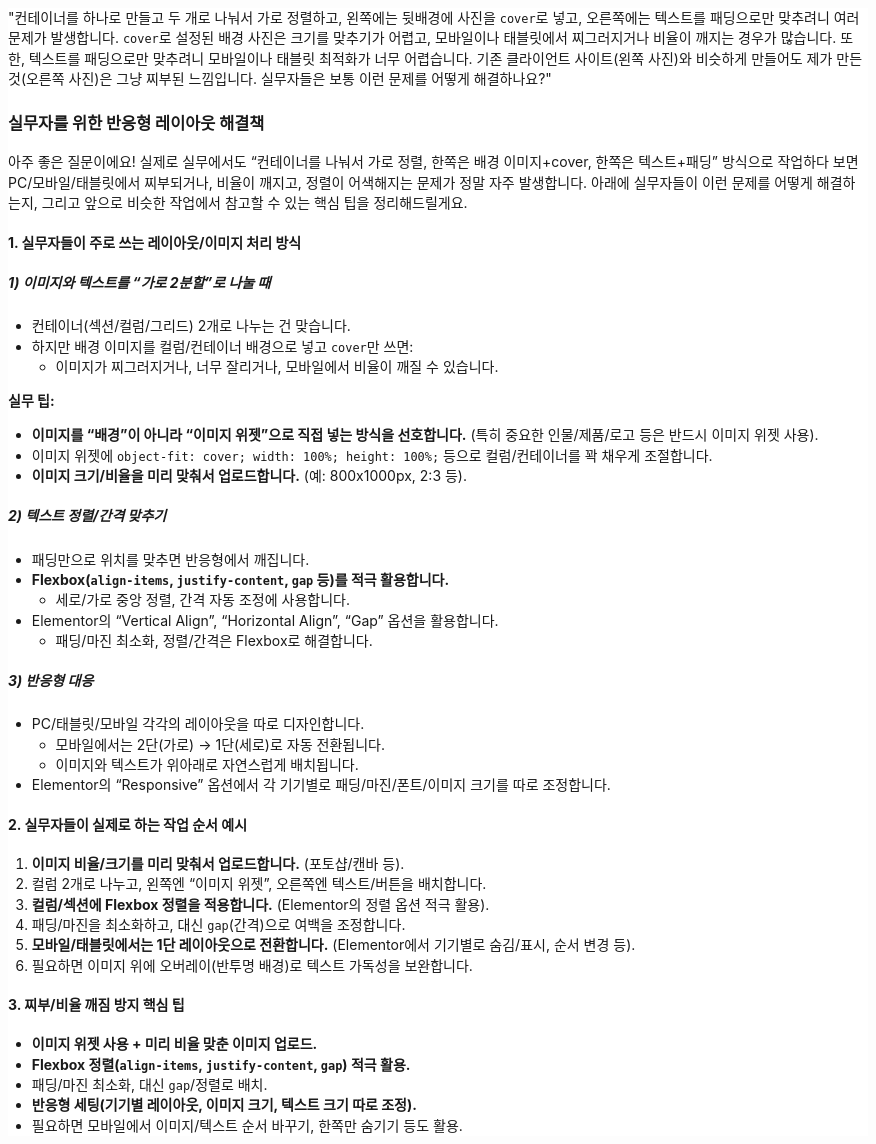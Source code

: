 "컨테이너를 하나로 만들고 두 개로 나눠서 가로 정렬하고, 왼쪽에는 뒷배경에 사진을 `cover`로 넣고, 오른쪽에는 텍스트를 패딩으로만 맞추려니 여러 문제가 발생합니다. `cover`로 설정된 배경 사진은 크기를 맞추기가 어렵고, 모바일이나 태블릿에서 찌그러지거나 비율이 깨지는 경우가 많습니다. 또한, 텍스트를 패딩으로만 맞추려니 모바일이나 태블릿 최적화가 너무 어렵습니다. 기존 클라이언트 사이트(왼쪽 사진)와 비슷하게 만들어도 제가 만든 것(오른쪽 사진)은 그냥 찌부된 느낌입니다. 실무자들은 보통 이런 문제를 어떻게 해결하나요?"

### 실무자를 위한 반응형 레이아웃 해결책

아주 좋은 질문이에요! 실제로 실무에서도 “컨테이너를 나눠서 가로 정렬, 한쪽은 배경 이미지+cover, 한쪽은 텍스트+패딩” 방식으로 작업하다 보면 PC/모바일/태블릿에서 찌부되거나, 비율이 깨지고, 정렬이 어색해지는 문제가 정말 자주 발생합니다. 아래에 실무자들이 이런 문제를 어떻게 해결하는지, 그리고 앞으로 비슷한 작업에서 참고할 수 있는 핵심 팁을 정리해드릴게요.

#### 1. 실무자들이 주로 쓰는 레이아웃/이미지 처리 방식

##### 1) 이미지와 텍스트를 “가로 2분할”로 나눌 때

* 컨테이너(섹션/컬럼/그리드) 2개로 나누는 건 맞습니다.
* 하지만 배경 이미지를 컬럼/컨테이너 배경으로 넣고 `cover`만 쓰면:
    * 이미지가 찌그러지거나, 너무 잘리거나, 모바일에서 비율이 깨질 수 있습니다.

**실무 팁:**
* **이미지를 “배경”이 아니라 “이미지 위젯”으로 직접 넣는 방식을 선호합니다.** (특히 중요한 인물/제품/로고 등은 반드시 이미지 위젯 사용).
* 이미지 위젯에 `object-fit: cover; width: 100%; height: 100%;` 등으로 컬럼/컨테이너를 꽉 채우게 조절합니다.
* **이미지 크기/비율을 미리 맞춰서 업로드합니다.** (예: 800x1000px, 2:3 등).

##### 2) 텍스트 정렬/간격 맞추기

* 패딩만으로 위치를 맞추면 반응형에서 깨집니다.
* **Flexbox(`align-items`, `justify-content`, `gap` 등)를 적극 활용합니다.**
    * 세로/가로 중앙 정렬, 간격 자동 조정에 사용합니다.
* Elementor의 “Vertical Align”, “Horizontal Align”, “Gap” 옵션을 활용합니다.
    * 패딩/마진 최소화, 정렬/간격은 Flexbox로 해결합니다.

##### 3) 반응형 대응

* PC/태블릿/모바일 각각의 레이아웃을 따로 디자인합니다.
    * 모바일에서는 2단(가로) → 1단(세로)로 자동 전환됩니다.
    * 이미지와 텍스트가 위아래로 자연스럽게 배치됩니다.
* Elementor의 “Responsive” 옵션에서 각 기기별로 패딩/마진/폰트/이미지 크기를 따로 조정합니다.

#### 2. 실무자들이 실제로 하는 작업 순서 예시

1.  **이미지 비율/크기를 미리 맞춰서 업로드합니다.** (포토샵/캔바 등).
2.  컬럼 2개로 나누고, 왼쪽엔 “이미지 위젯”, 오른쪽엔 텍스트/버튼을 배치합니다.
3.  **컬럼/섹션에 Flexbox 정렬을 적용합니다.** (Elementor의 정렬 옵션 적극 활용).
4.  패딩/마진을 최소화하고, 대신 `gap`(간격)으로 여백을 조정합니다.
5.  **모바일/태블릿에서는 1단 레이아웃으로 전환합니다.** (Elementor에서 기기별로 숨김/표시, 순서 변경 등).
6.  필요하면 이미지 위에 오버레이(반투명 배경)로 텍스트 가독성을 보완합니다.

#### 3. 찌부/비율 깨짐 방지 핵심 팁

* **이미지 위젯 사용 + 미리 비율 맞춘 이미지 업로드.**
* **Flexbox 정렬(`align-items`, `justify-content`, `gap`) 적극 활용.**
* 패딩/마진 최소화, 대신 `gap`/정렬로 배치.
* **반응형 세팅(기기별 레이아웃, 이미지 크기, 텍스트 크기 따로 조정).**
* 필요하면 모바일에서 이미지/텍스트 순서 바꾸기, 한쪽만 숨기기 등도 활용.
